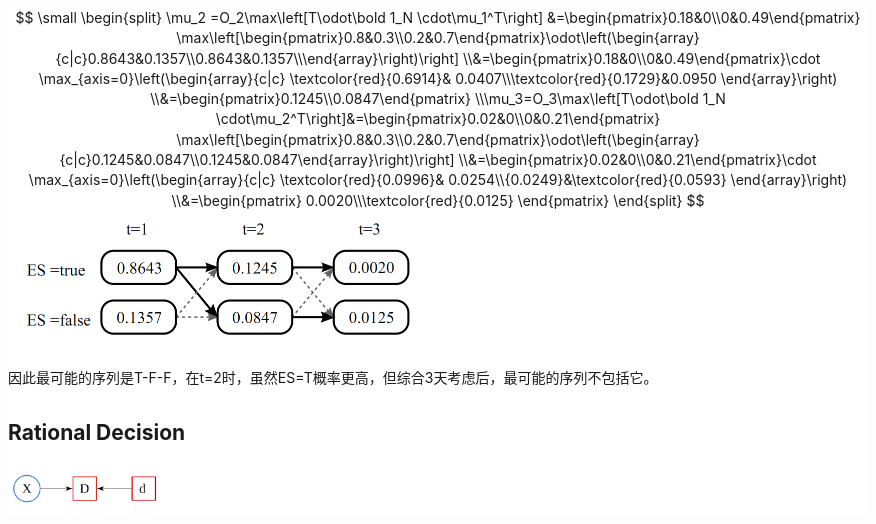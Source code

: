 $$
\small
\begin{split}
\mu_2
=O_2\max\left[T\odot\bold 1_N \cdot\mu_1^T\right]
&=\begin{pmatrix}0.18&0\\0&0.49\end{pmatrix}
\max\left[\begin{pmatrix}0.8&0.3\\0.2&0.7\end{pmatrix}\odot\left(\begin{array}{c|c}0.8643&0.1357\\0.8643&0.1357\\\end{array}\right)\right]
\\&=\begin{pmatrix}0.18&0\\0&0.49\end{pmatrix}\cdot
\max_{axis=0}\left(\begin{array}{c|c}
\textcolor{red}{0.6914}& 0.0407\\\textcolor{red}{0.1729}&0.0950
\end{array}\right)
\\&=\begin{pmatrix}0.1245\\0.0847\end{pmatrix}
\\\mu_3=O_3\max\left[T\odot\bold 1_N \cdot\mu_2^T\right]&=\begin{pmatrix}0.02&0\\0&0.21\end{pmatrix}
\max\left[\begin{pmatrix}0.8&0.3\\0.2&0.7\end{pmatrix}\odot\left(\begin{array}{c|c}0.1245&0.0847\\0.1245&0.0847\end{array}\right)\right]
\\&=\begin{pmatrix}0.02&0\\0&0.21\end{pmatrix}\cdot
\max_{axis=0}\left(\begin{array}{c|c}
\textcolor{red}{0.0996}& 0.0254\\{0.0249}&\textcolor{red}{0.0593}
\end{array}\right)
\\&=\begin{pmatrix}
0.0020\\\textcolor{red}{0.0125}
\end{pmatrix}
\end{split}
$$
<img src="img/HMM2.PNG" alt="HMM2" style="zoom:50%;" />

因此最可能的序列是T-F-F，在t=2时，虽然ES=T概率更高，但综合3天考虑后，最可能的序列不包括它。

## Rational Decision

<img src="img/decision1.PNG" alt="decision1" style="zoom:33%;" />  
